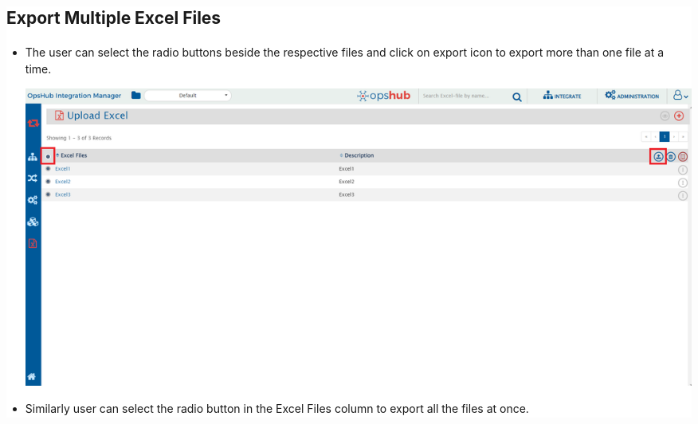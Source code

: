 ## Export Multiple Excel Files
* The user can select the radio buttons beside the respective files and click on export icon to export more than one file at a time.
  
  <p align="center">
  <img src="../assets/MultipleFileExport.png" width="2000">
  </p>

* Similarly user can select the radio button in the Excel Files column to export all the files at once.






